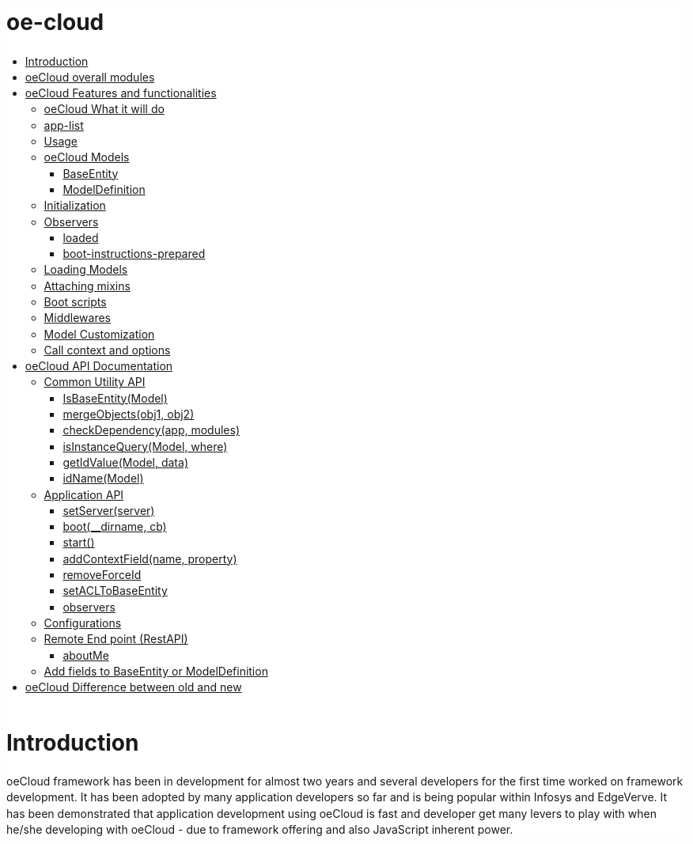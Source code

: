 # oe-cloud

- [Introduction](#introduction)
- [oeCloud overall modules](#oecloud-overall-modules)
- [oeCloud Features and functionalities](#oecloud-features-and-functionalities)
  * [oeCloud What it will do](#oecloud-what-it-will-do)
  * [app-list](#app-list)
  * [Usage](#usage)
  * [oeCloud Models](#oecloud-models)
    + [BaseEntity](#baseentity)
    + [ModelDefinition](#modeldefinition)
  * [Initialization](#initialization)
  * [Observers](#observers)
    + [loaded](#loaded)
    + [boot-instructions-prepared](#boot-instructions-prepared)
  * [Loading Models](#loading-models)
  * [Attaching mixins](#attaching-mixins)
  * [Boot scripts](#boot-scripts)
  * [Middlewares](#middlewares)
  * [Model Customization](#model-customization)
  * [Call context and options](#call-context-options)
- [oeCloud API Documentation](#oecloud-api-documentation)
  * [Common Utility API](#common-utility-api)
    + [IsBaseEntity(Model)](#isbaseentity-model-)
    + [mergeObjects(obj1, obj2)](#mergeobjects-obj1--obj2-)
    + [checkDependency(app, modules)](#checkdependency-app--modules-)
    + [isInstanceQuery(Model, where)](#isinstancequery-model--where-)
    + [getIdValue(Model, data)](#getidvalue-model--data-)
    + [idName(Model)](#idname-model-)
  * [Application API](#application-api)
    + [setServer(server)](#setserver-server-)
    + [boot(__dirname, cb)](#boot---dirname--cb-)
    + [start()](#start--)
    + [addContextField(name, property)](#addcontextfield-name--property-)
    + [removeForceId](#removeforceid)
    + [setACLToBaseEntity](#setacltobaseentity)
    + [observers](#observers)
  * [Configurations](#configurations)
  * [Remote End point (RestAPI)](#remote-end-point--restapi-)
    + [aboutMe](#aboutme)
  * [Add fields to BaseEntity or ModelDefinition](#add-fields-to-baseentity-or-modeldefinition)
- [oeCloud Difference between old and new](#oecloud-difference-between-old-and-new)


# Introduction

oeCloud framework has been in development for almost two years and several developers for the first time worked on framework development. It has been adopted by many application developers so far and is being popular within Infosys and EdgeVerve.
It has been demonstrated that application development using oeCloud is fast and developer get many levers to play with when he/she developing with oeCloud - due to framework offering and also JavaScript inherent power.

